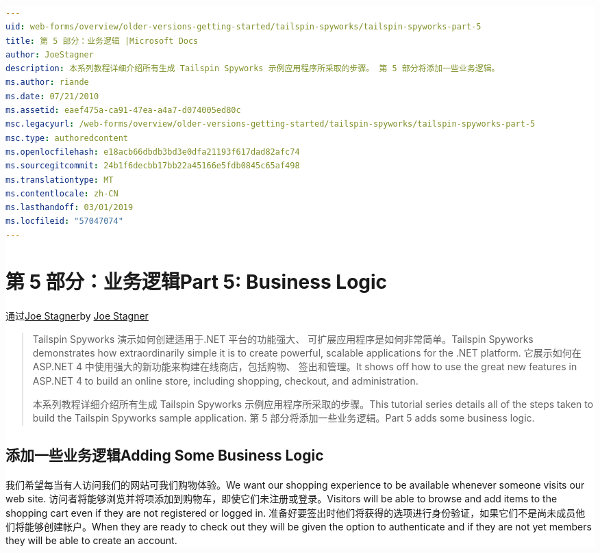 ```yaml
---
uid: web-forms/overview/older-versions-getting-started/tailspin-spyworks/tailspin-spyworks-part-5
title: 第 5 部分：业务逻辑 |Microsoft Docs
author: JoeStagner
description: 本系列教程详细介绍所有生成 Tailspin Spyworks 示例应用程序所采取的步骤。 第 5 部分将添加一些业务逻辑。
ms.author: riande
ms.date: 07/21/2010
ms.assetid: eaef475a-ca91-47ea-a4a7-d074005ed80c
msc.legacyurl: /web-forms/overview/older-versions-getting-started/tailspin-spyworks/tailspin-spyworks-part-5
msc.type: authoredcontent
ms.openlocfilehash: e18acb66dbdb3bd3e0dfa21193f617dad82afc74
ms.sourcegitcommit: 24b1f6decbb17bb22a45166e5fdb0845c65af498
ms.translationtype: MT
ms.contentlocale: zh-CN
ms.lasthandoff: 03/01/2019
ms.locfileid: "57047074"
---
```

<a name="part-5-business-logic"></a><span data-ttu-id="eba3b-104">第 5 部分：业务逻辑</span><span class="sxs-lookup"><span data-stu-id="eba3b-104">Part 5: Business Logic</span></span>
====================
<span data-ttu-id="eba3b-105">通过[Joe Stagner](https://github.com/JoeStagner)</span><span class="sxs-lookup"><span data-stu-id="eba3b-105">by [Joe Stagner](https://github.com/JoeStagner)</span></span>

> <span data-ttu-id="eba3b-106">Tailspin Spyworks 演示如何创建适用于.NET 平台的功能强大、 可扩展应用程序是如何非常简单。</span><span class="sxs-lookup"><span data-stu-id="eba3b-106">Tailspin Spyworks demonstrates how extraordinarily simple it is to create powerful, scalable applications for the .NET platform.</span></span> <span data-ttu-id="eba3b-107">它展示如何在 ASP.NET 4 中使用强大的新功能来构建在线商店，包括购物、 签出和管理。</span><span class="sxs-lookup"><span data-stu-id="eba3b-107">It shows off how to use the great new features in ASP.NET 4 to build an online store, including shopping, checkout, and administration.</span></span>
> 
> <span data-ttu-id="eba3b-108">本系列教程详细介绍所有生成 Tailspin Spyworks 示例应用程序所采取的步骤。</span><span class="sxs-lookup"><span data-stu-id="eba3b-108">This tutorial series details all of the steps taken to build the Tailspin Spyworks sample application.</span></span> <span data-ttu-id="eba3b-109">第 5 部分将添加一些业务逻辑。</span><span class="sxs-lookup"><span data-stu-id="eba3b-109">Part 5 adds some business logic.</span></span>


## <a id="_Toc260221671"></a>  <span data-ttu-id="eba3b-110">添加一些业务逻辑</span><span class="sxs-lookup"><span data-stu-id="eba3b-110">Adding Some Business Logic</span></span>

<span data-ttu-id="eba3b-111">我们希望每当有人访问我们的网站可我们购物体验。</span><span class="sxs-lookup"><span data-stu-id="eba3b-111">We want our shopping experience to be available whenever someone visits our web site.</span></span> <span data-ttu-id="eba3b-112">访问者将能够浏览并将项添加到购物车，即使它们未注册或登录。</span><span class="sxs-lookup"><span data-stu-id="eba3b-112">Visitors will be able to browse and add items to the shopping cart even if they are not registered or logged in.</span></span> <span data-ttu-id="eba3b-113">准备好要签出时他们将获得的选项进行身份验证，如果它们不是尚未成员他们将能够创建帐户。</span><span class="sxs-lookup"><span data-stu-id="eba3b-113">When they are ready to check out they will be given the option to authenticate and if they are not yet members they will be able to create an account.</span></span>
